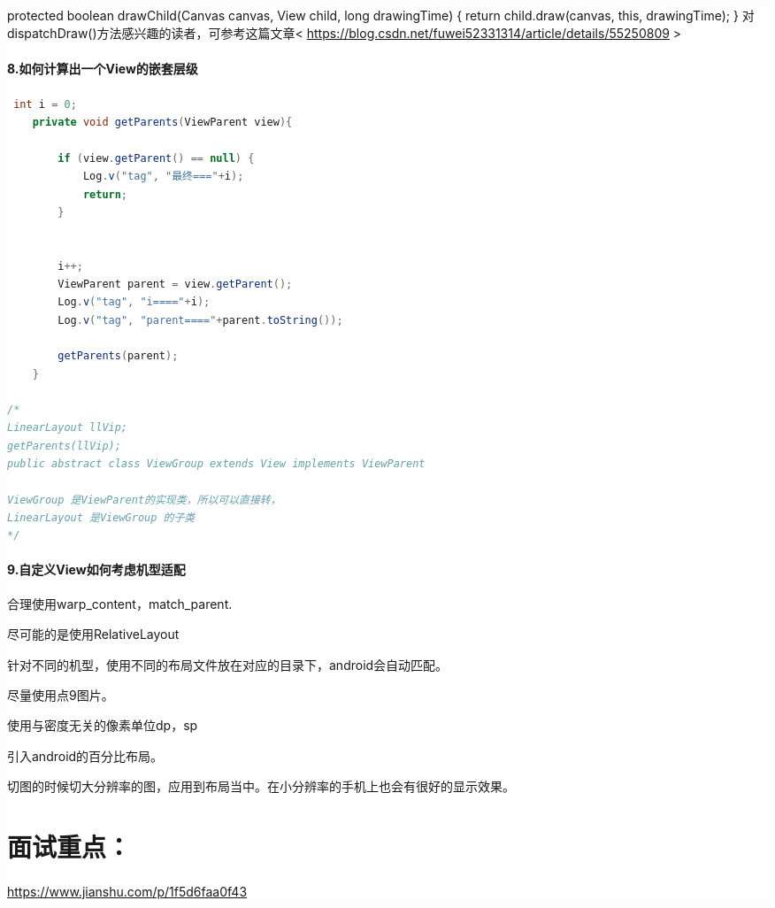   protected boolean drawChild(Canvas canvas, View child, long drawingTime) {
          return child.draw(canvas, this, drawingTime);
  }
  对dispatchDraw()方法感兴趣的读者，可参考这篇文章< https://blog.csdn.net/fuwei52331314/article/details/55250809 >


#### 8.如何计算出一个View的嵌套层级

```JAVA
 int i = 0;
    private void getParents(ViewParent view){

        if (view.getParent() == null) {
            Log.v("tag", "最终==="+i);
            return;
        }


        i++;
        ViewParent parent = view.getParent();
        Log.v("tag", "i===="+i);
        Log.v("tag", "parent===="+parent.toString());

        getParents(parent);
    }

/*
LinearLayout llVip;
getParents(llVip);
public abstract class ViewGroup extends View implements ViewParent

ViewGroup 是ViewParent的实现类，所以可以直接转，
LinearLayout 是ViewGroup 的子类
*/
```



#### 9.自定义View如何考虑机型适配

合理使用warp_content，match_parent.

尽可能的是使用RelativeLayout

针对不同的机型，使用不同的布局文件放在对应的目录下，android会自动匹配。

尽量使用点9图片。

使用与密度无关的像素单位dp，sp

引入android的百分比布局。

切图的时候切大分辨率的图，应用到布局当中。在小分辨率的手机上也会有很好的显示效果。



# 面试重点：

 https://www.jianshu.com/p/1f5d6faa0f43 